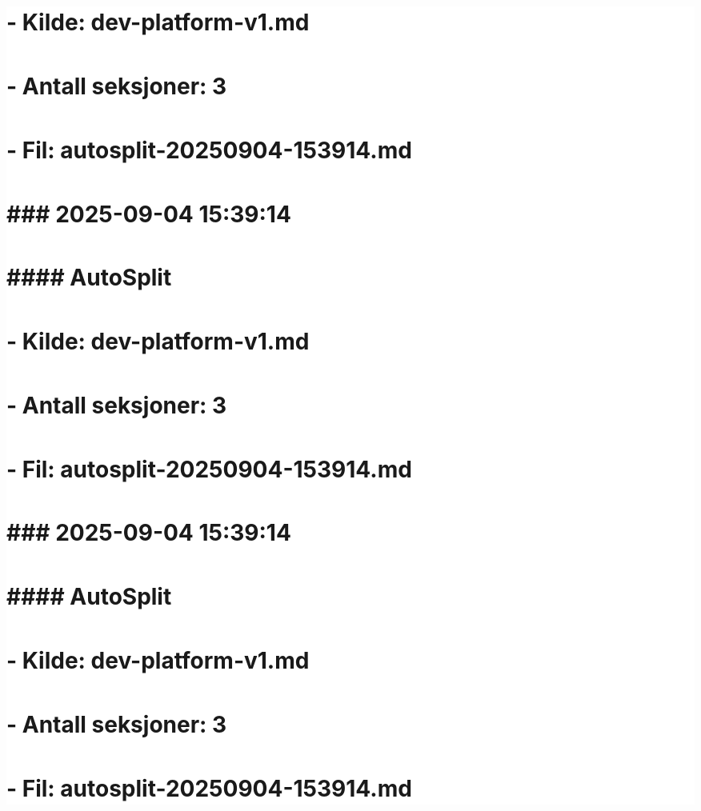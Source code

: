 # \- Kilde: dev-platform-v1.md

# \- Antall seksjoner: 3

# \- Fil: autosplit-20250904-153914.md

#

#

#

#

# \### 2025-09-04 15:39:14

# \#### AutoSplit

# \- Kilde: dev-platform-v1.md

# \- Antall seksjoner: 3

# \- Fil: autosplit-20250904-153914.md

#

#

#

#

# \### 2025-09-04 15:39:14

# \#### AutoSplit

# \- Kilde: dev-platform-v1.md

# \- Antall seksjoner: 3

# \- Fil: autosplit-20250904-153914.md
